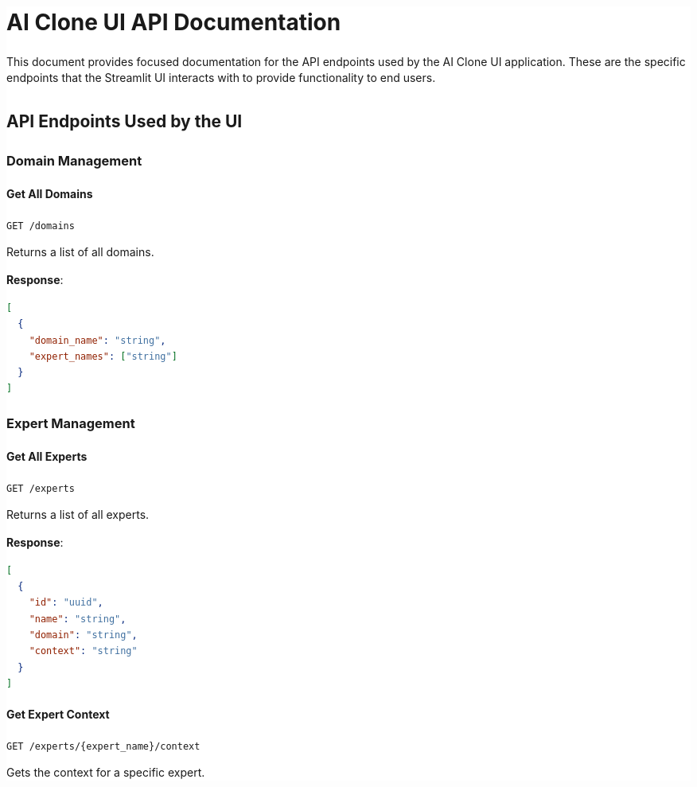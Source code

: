 # AI Clone UI API Documentation

This document provides focused documentation for the API endpoints used by the AI Clone UI application. These are the specific endpoints that the Streamlit UI interacts with to provide functionality to end users.

## API Endpoints Used by the UI

### Domain Management

#### Get All Domains
```
GET /domains
```
Returns a list of all domains.

**Response**:
```json
[
  {
    "domain_name": "string",
    "expert_names": ["string"]
  }
]
```

### Expert Management

#### Get All Experts
```
GET /experts
```
Returns a list of all experts.

**Response**:
```json
[
  {
    "id": "uuid",
    "name": "string",
    "domain": "string",
    "context": "string"
  }
]
```

#### Get Expert Context
```
GET /experts/{expert_name}/context
```
Gets the context for a specific expert.
